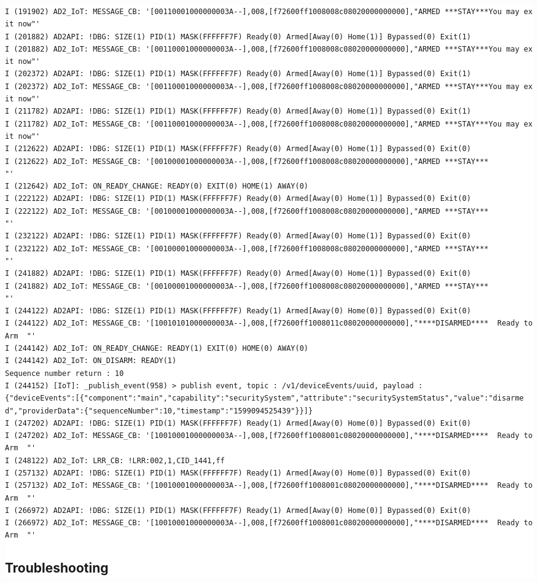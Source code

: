 ```
I (191902) AD2_IoT: MESSAGE_CB: '[00110001000000003A--],008,[f72600ff1008008c08020000000000],"ARMED ***STAY***You may exit now"'
I (201882) AD2API: !DBG: SIZE(1) PID(1) MASK(FFFFFF7F) Ready(0) Armed[Away(0) Home(1)] Bypassed(0) Exit(1)
I (201882) AD2_IoT: MESSAGE_CB: '[00110001000000003A--],008,[f72600ff1008008c08020000000000],"ARMED ***STAY***You may exit now"'
I (202372) AD2API: !DBG: SIZE(1) PID(1) MASK(FFFFFF7F) Ready(0) Armed[Away(0) Home(1)] Bypassed(0) Exit(1)
I (202372) AD2_IoT: MESSAGE_CB: '[00110001000000003A--],008,[f72600ff1008008c08020000000000],"ARMED ***STAY***You may exit now"'
I (211782) AD2API: !DBG: SIZE(1) PID(1) MASK(FFFFFF7F) Ready(0) Armed[Away(0) Home(1)] Bypassed(0) Exit(1)
I (211782) AD2_IoT: MESSAGE_CB: '[00110001000000003A--],008,[f72600ff1008008c08020000000000],"ARMED ***STAY***You may exit now"'
I (212622) AD2API: !DBG: SIZE(1) PID(1) MASK(FFFFFF7F) Ready(0) Armed[Away(0) Home(1)] Bypassed(0) Exit(0)
I (212622) AD2_IoT: MESSAGE_CB: '[00100001000000003A--],008,[f72600ff1008008c08020000000000],"ARMED ***STAY***                "'
I (212642) AD2_IoT: ON_READY_CHANGE: READY(0) EXIT(0) HOME(1) AWAY(0)
I (222122) AD2API: !DBG: SIZE(1) PID(1) MASK(FFFFFF7F) Ready(0) Armed[Away(0) Home(1)] Bypassed(0) Exit(0)
I (222122) AD2_IoT: MESSAGE_CB: '[00100001000000003A--],008,[f72600ff1008008c08020000000000],"ARMED ***STAY***                "'
I (232122) AD2API: !DBG: SIZE(1) PID(1) MASK(FFFFFF7F) Ready(0) Armed[Away(0) Home(1)] Bypassed(0) Exit(0)
I (232122) AD2_IoT: MESSAGE_CB: '[00100001000000003A--],008,[f72600ff1008008c08020000000000],"ARMED ***STAY***                "'
I (241882) AD2API: !DBG: SIZE(1) PID(1) MASK(FFFFFF7F) Ready(0) Armed[Away(0) Home(1)] Bypassed(0) Exit(0)
I (241882) AD2_IoT: MESSAGE_CB: '[00100001000000003A--],008,[f72600ff1008008c08020000000000],"ARMED ***STAY***                "'
I (244122) AD2API: !DBG: SIZE(1) PID(1) MASK(FFFFFF7F) Ready(1) Armed[Away(0) Home(0)] Bypassed(0) Exit(0)
I (244122) AD2_IoT: MESSAGE_CB: '[10010101000000003A--],008,[f72600ff1008011c08020000000000],"****DISARMED****  Ready to Arm  "'
I (244142) AD2_IoT: ON_READY_CHANGE: READY(1) EXIT(0) HOME(0) AWAY(0)
I (244142) AD2_IoT: ON_DISARM: READY(1)
Sequence number return : 10
I (244152) [IoT]: _publish_event(958) > publish event, topic : /v1/deviceEvents/uuid, payload :
{"deviceEvents":[{"component":"main","capability":"securitySystem","attribute":"securitySystemStatus","value":"disarmed","providerData":{"sequenceNumber":10,"timestamp":"1599094525439"}}]}
I (247202) AD2API: !DBG: SIZE(1) PID(1) MASK(FFFFFF7F) Ready(1) Armed[Away(0) Home(0)] Bypassed(0) Exit(0)
I (247202) AD2_IoT: MESSAGE_CB: '[10010001000000003A--],008,[f72600ff1008001c08020000000000],"****DISARMED****  Ready to Arm  "'
I (248122) AD2_IoT: LRR_CB: !LRR:002,1,CID_1441,ff
I (257132) AD2API: !DBG: SIZE(1) PID(1) MASK(FFFFFF7F) Ready(1) Armed[Away(0) Home(0)] Bypassed(0) Exit(0)
I (257132) AD2_IoT: MESSAGE_CB: '[10010001000000003A--],008,[f72600ff1008001c08020000000000],"****DISARMED****  Ready to Arm  "'
I (266972) AD2API: !DBG: SIZE(1) PID(1) MASK(FFFFFF7F) Ready(1) Armed[Away(0) Home(0)] Bypassed(0) Exit(0)
I (266972) AD2_IoT: MESSAGE_CB: '[10010001000000003A--],008,[f72600ff1008001c08020000000000],"****DISARMED****  Ready to Arm  "'

```

## Troubleshooting
